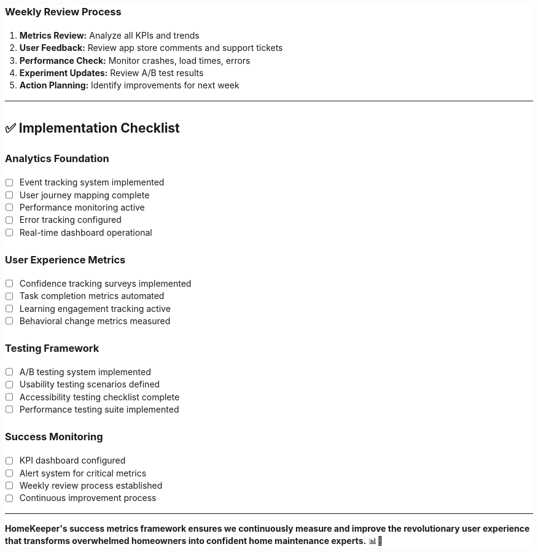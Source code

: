 ### **Weekly Review Process**
1. **Metrics Review:** Analyze all KPIs and trends
2. **User Feedback:** Review app store comments and support tickets
3. **Performance Check:** Monitor crashes, load times, errors
4. **Experiment Updates:** Review A/B test results
5. **Action Planning:** Identify improvements for next week

---

## ✅ **Implementation Checklist**

### **Analytics Foundation**
- [ ] Event tracking system implemented
- [ ] User journey mapping complete
- [ ] Performance monitoring active
- [ ] Error tracking configured
- [ ] Real-time dashboard operational

### **User Experience Metrics**
- [ ] Confidence tracking surveys implemented
- [ ] Task completion metrics automated
- [ ] Learning engagement tracking active
- [ ] Behavioral change metrics measured

### **Testing Framework**
- [ ] A/B testing system implemented
- [ ] Usability testing scenarios defined
- [ ] Accessibility testing checklist complete
- [ ] Performance testing suite implemented

### **Success Monitoring**
- [ ] KPI dashboard configured
- [ ] Alert system for critical metrics
- [ ] Weekly review process established
- [ ] Continuous improvement process

---

**HomeKeeper's success metrics framework ensures we continuously measure and improve the revolutionary user experience that transforms overwhelmed homeowners into confident home maintenance experts.** 📊🎯 